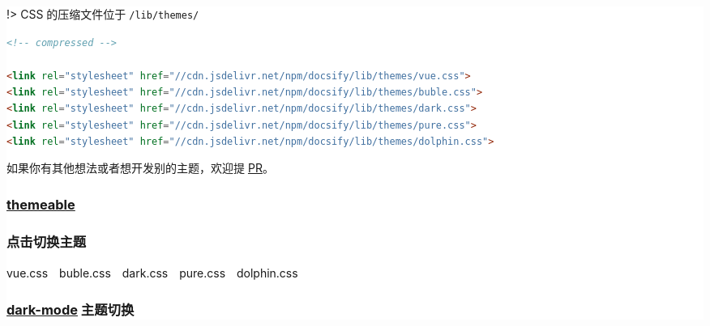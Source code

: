 !> CSS 的压缩文件位于 `/lib/themes/`

```html
<!-- compressed -->

<link rel="stylesheet" href="//cdn.jsdelivr.net/npm/docsify/lib/themes/vue.css">
<link rel="stylesheet" href="//cdn.jsdelivr.net/npm/docsify/lib/themes/buble.css">
<link rel="stylesheet" href="//cdn.jsdelivr.net/npm/docsify/lib/themes/dark.css">
<link rel="stylesheet" href="//cdn.jsdelivr.net/npm/docsify/lib/themes/pure.css">
<link rel="stylesheet" href="//cdn.jsdelivr.net/npm/docsify/lib/themes/dolphin.css">
```

如果你有其他想法或者想开发别的主题，欢迎提 [PR](https://github.com/docsifyjs/docsify/pulls)。

### [themeable](https://jhildenbiddle.github.io/docsify-themeable/#/)

### 点击切换主题


<div class="demo-theme-preview">
  <a data-theme="vue">vue.css</a>
  <a data-theme="buble">buble.css</a>
  <a data-theme="dark">dark.css</a>
  <a data-theme="pure">pure.css</a>
  <a data-theme="dolphin">dolphin.css</a>
</div>


<style>
  .demo-theme-preview a {
    padding-right: 10px;
  }

  .demo-theme-preview a:hover {
    cursor: pointer;
    text-decoration: underline;
  }
</style>

<script>
  var preview = Docsify.dom.find('.demo-theme-preview');
  var themes = Docsify.dom.findAll('[rel="stylesheet"]');

  preview.onclick = function (e) {
    var title = e.target.getAttribute('data-theme')

    themes.forEach(function (theme) {
      theme.disabled = theme.title !== title
    });
  };
</script>

### [dark-mode](https://github.com/Plugin-contrib/docsify-plugin/tree/master/packages/docsify-dark-mode) 主题切换
